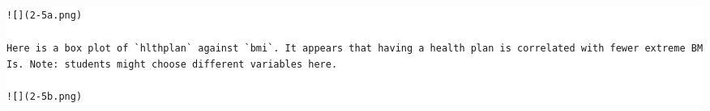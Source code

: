 	![](2-5a.png)

	Here is a box plot of `hlthplan` against `bmi`. It appears that having a health plan is correlated with fewer extreme BMIs. Note: students might choose different variables here. 

	![](2-5b.png)
